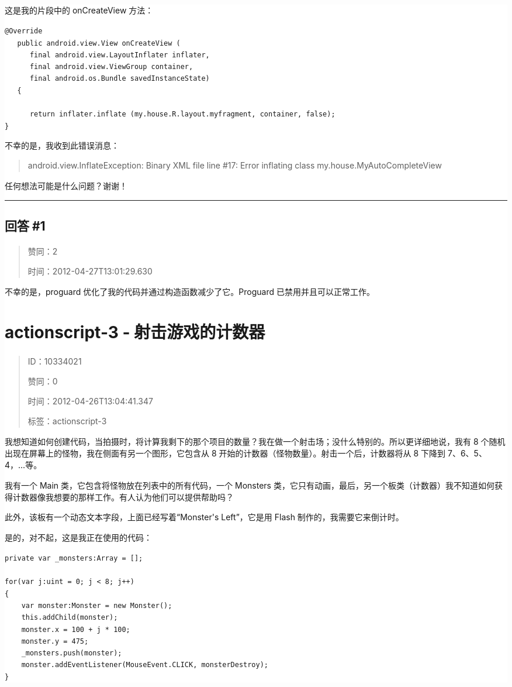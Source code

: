 这是我的片段中的 onCreateView 方法：

```
@Override
   public android.view.View onCreateView (
      final android.view.LayoutInflater inflater,
      final android.view.ViewGroup container,
      final android.os.Bundle savedInstanceState)
   {

      return inflater.inflate (my.house.R.layout.myfragment, container, false);
} 
```

不幸的是，我收到此错误消息：

> android.view.InflateException: Binary XML file line #17: Error inflating class my.house.MyAutoCompleteView

任何想法可能是什么问题？谢谢！

* * *

## 回答 #1

> 赞同：2
> 
> 时间：2012-04-27T13:01:29.630

不幸的是，proguard 优化了我的代码并通过构造函数减少了它。Proguard 已禁用并且可以正常工作。

# actionscript-3 - 射击游戏的计数器

> ID：10334021
> 
> 赞同：0
> 
> 时间：2012-04-26T13:04:41.347
> 
> 标签：actionscript-3

我想知道如何创建代码，当拍摄时，将计算我剩下的那个项目的数量？我在做一个射击场；没什么特别的。所以更详细地说，我有 8 个随机出现在屏幕上的怪物，我在侧面有另一个图形，它包含从 8 开始的计数器（怪物数量）。射击一个后，计数器将从 8 下降到 7、6、5、4，...等。

我有一个 Main 类，它包含将怪物放在列表中的所有代码，一个 Monsters 类，它只有动画，最后，另一个板类（计数器）我不知道如何获得计数器像我想要的那样工作。有人认为他们可以提供帮助吗？

此外，该板有一个动态文本字段，上面已经写着“Monster's Left”，它是用 Flash 制作的，我需要它来倒计时。

是的，对不起，这是我正在使用的代码：

```
private var _monsters:Array = []; 

for(var j:uint = 0; j < 8; j++)
{
    var monster:Monster = new Monster();
    this.addChild(monster);
    monster.x = 100 + j * 100;
    monster.y = 475;
    _monsters.push(monster);
    monster.addEventListener(MouseEvent.CLICK, monsterDestroy);
} 
```

